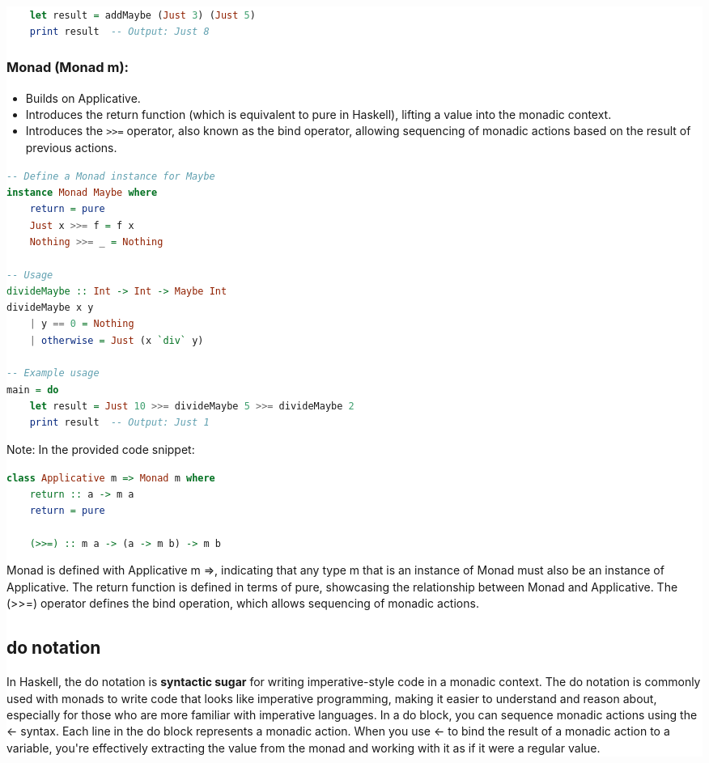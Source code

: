 ```haskell
    let result = addMaybe (Just 3) (Just 5)
    print result  -- Output: Just 8
```

### Monad (Monad m):
- Builds on Applicative.
- Introduces the return function (which is equivalent to pure in Haskell), lifting a value into the monadic context.
- Introduces the `>>=` operator, also known as the bind operator, allowing sequencing of monadic actions based on the result of previous actions.
```haskell
-- Define a Monad instance for Maybe
instance Monad Maybe where
    return = pure
    Just x >>= f = f x
    Nothing >>= _ = Nothing

-- Usage
divideMaybe :: Int -> Int -> Maybe Int
divideMaybe x y
    | y == 0 = Nothing
    | otherwise = Just (x `div` y)

-- Example usage
main = do
    let result = Just 10 >>= divideMaybe 5 >>= divideMaybe 2
    print result  -- Output: Just 1
```
Note: In the provided code snippet:

```haskell
class Applicative m => Monad m where
    return :: a -> m a
    return = pure
    
    (>>=) :: m a -> (a -> m b) -> m b
```
Monad is defined with Applicative m =>, indicating that any type m that is an instance of Monad must also be an instance of Applicative.
The return function is defined in terms of pure, showcasing the relationship between Monad and Applicative.
The (>>=) operator defines the bind operation, which allows sequencing of monadic actions.


## do notation
In Haskell, the do notation is **syntactic sugar** for writing imperative-style code in a monadic context.
The do notation is commonly used with monads to write code that looks like imperative programming, making it easier to understand and reason about, especially for those who are more familiar with imperative languages. In a do block, you can sequence monadic actions using the <- syntax. Each line in the do block represents a monadic action. When you use <- to bind the result of a monadic action to a variable, you're effectively extracting the value from the monad and working with it as if it were a regular value.
